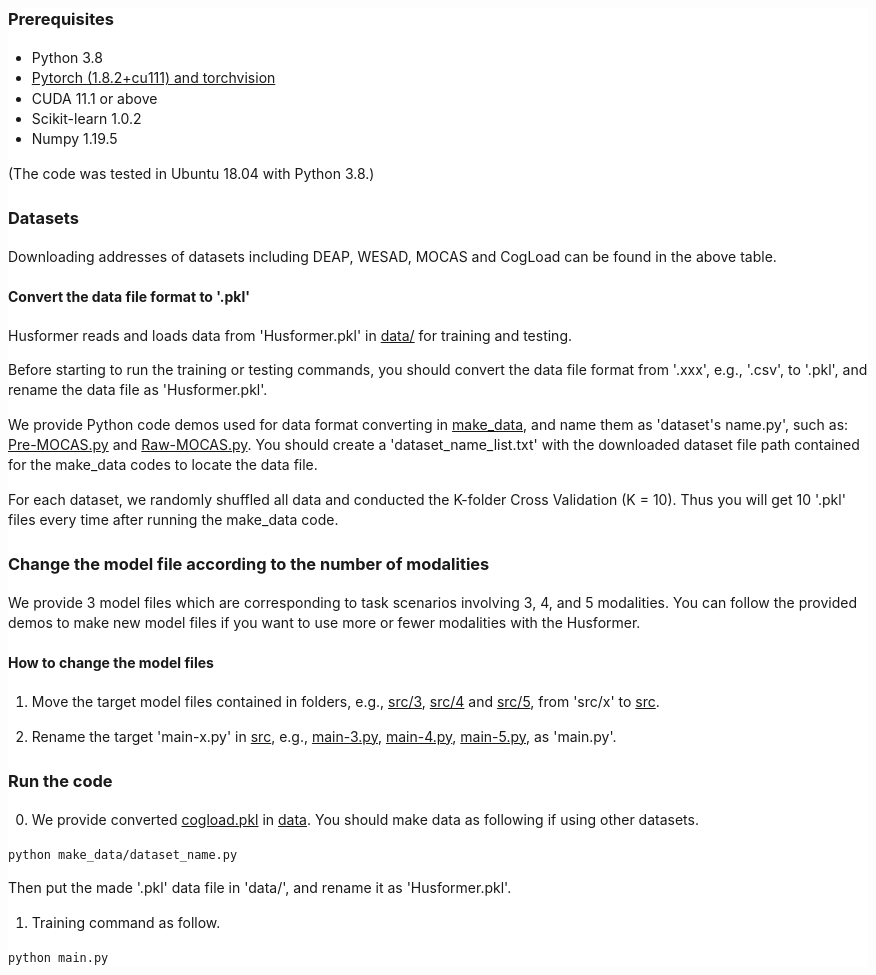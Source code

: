 ### Prerequisites

- Python 3.8
- [Pytorch (1.8.2+cu111) and torchvision](https://pytorch.org/)
- CUDA 11.1 or above
- Scikit-learn 1.0.2
- Numpy 1.19.5

(The code was tested in Ubuntu 18.04 with Python 3.8.)

### Datasets

Downloading addresses of datasets including DEAP, WESAD, MOCAS and CogLoad can be found in the above table.

#### Convert the data file format to '.pkl'

Husformer reads and loads data from 'Husformer.pkl' in [data/](data/) for training and testing.

Before starting to run the training or testing commands, you should convert the data file format from '.xxx', e.g., '.csv', to '.pkl', and rename the data file as 'Husformer.pkl'.

We provide Python code demos used for data format converting in [make_data](make_data/), and name them as 'dataset's name.py', such as: [Pre-MOCAS.py](make_data/Pre-MOCAS.py) and [Raw-MOCAS.py](make_data/Raw-MOCAS.py). You should create a 'dataset_name_list.txt' with the downloaded dataset file path contained for the make_data codes to locate the data file.

For each dataset, we randomly shuffled all data and conducted the K-folder Cross Validation (K = 10). Thus you will get 10 '.pkl' files every time after running the make_data code. 

### Change the model file according to the number of modalities

We provide 3 model files which are corresponding to task scenarios involving 3, 4, and 5 modalities. You can follow the provided demos to make new model files if you want to use more or fewer modalities with the Husformer.

#### How to change the model files

1. Move the target model files contained in folders, e.g., [src/3](src/3), [src/4](src/4) and [src/5](src/5), from 'src/x' to [src](src/).

2. Rename the target 'main-x.py' in [src](src), e.g., [main-3.py](main-3.py), [main-4.py](main-4.py), [main-5.py](main-5.py), as 'main.py'.

### Run the code

0. We provide converted [cogload.pkl](data/) in [data](data/). You should make data as following if using other datasets.
```
python make_data/dataset_name.py
```
Then put the made '.pkl' data file in 'data/', and rename it as 'Husformer.pkl'.

1. Training command as follow. 
```
python main.py
```
